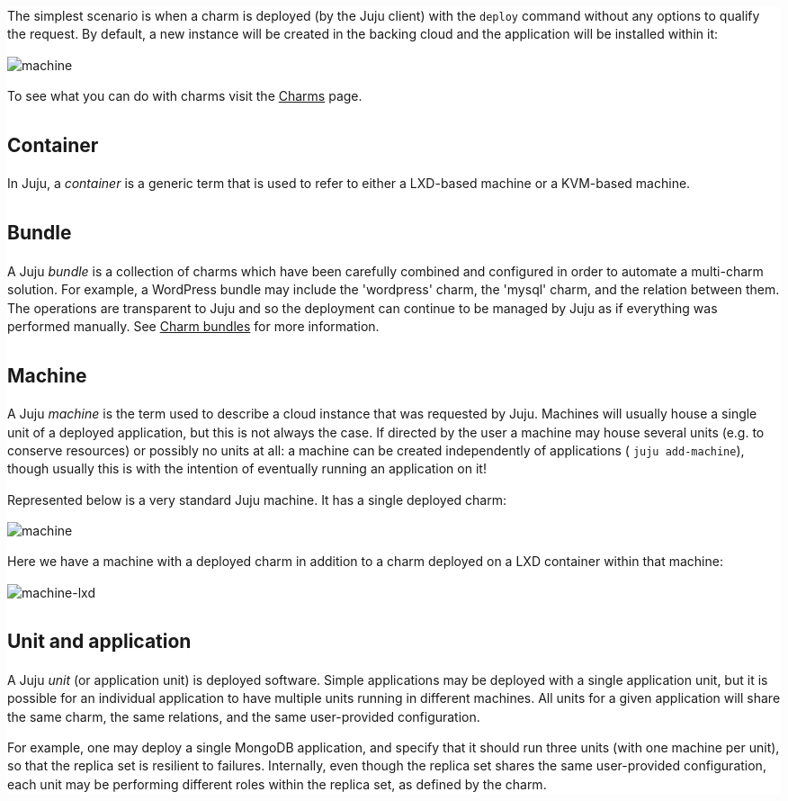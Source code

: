 The simplest scenario is when a charm is deployed (by the Juju client) with the
`deploy` command without any options to qualify the request. By default, a new
instance will be created in the backing cloud and the application will be
installed within it:

![machine][img__charms]

To see what you can do with charms visit the [Charms][charms] page.

## Container

In Juju, a *container* is a generic term that is used to refer to either a
LXD-based machine or a KVM-based machine.

## Bundle

A Juju *bundle* is a collection of charms which have been carefully combined
and configured in order to automate a multi-charm solution. For example, a
WordPress bundle may include the 'wordpress' charm, the 'mysql' charm, and the
relation between them. The operations are transparent to Juju and so the
deployment can continue to be managed by Juju as if everything was performed
manually. See [Charm bundles][charms-bundles] for more information.

## Machine

A Juju *machine* is the term used to describe a cloud instance that was
requested by Juju. Machines will usually house a single unit of a deployed
application, but this is not always the case. If directed by the user a machine
may house several units (e.g. to conserve resources) or possibly no units at
all: a machine can be created independently of applications (
`juju add-machine`), though usually this is with the intention of eventually
running an application on it!

Represented below is a very standard Juju machine. It has a single deployed
charm:

![machine][img__machine]

Here we have a machine with a deployed charm in addition to a charm deployed on
a LXD container within that machine:

![machine-lxd][img__machine-lxd]

## Unit and application

A Juju *unit* (or application unit) is deployed software. Simple applications
may be deployed with a single application unit, but it is possible for an
individual application to have multiple units running in different machines.
All units for a given application will share the same charm, the same
relations, and the same user-provided configuration.

For example, one may deploy a single MongoDB application, and specify that it
should run three units (with one machine per unit), so that the replica set is
resilient to failures. Internally, even though the replica set shares the same
user-provided configuration, each unit may be performing different roles within
the replica set, as defined by the charm.


[maas]: https://maas.io
[lxd]: https://linuxcontainers.org/lxd/
[charm-store]: https://jujucharms.com/store
[charms]: ./charms.md
[charms-bundles]: ./charms-bundles.md
[charms-relations]: ./charms-relations.md 
[clouds]: ./clouds.md
[controllers]: ./controllers.md
[models]: ./models.md
[client]: ./client.md
[charm-store-wordpress]: https://jujucharms.com/wordpress/
[agent-versions-and-streams]: ./models-config.md#agent-versions-and-streams
[troubleshooting-logs#juju-agents]: ./troubleshooting-logs.md#juju-agents
[img__relations]: ./media/juju-relations.png
[img__units]: ./media/juju-machine-units.png
[img__machine-lxd]: ./media/juju-machine-lxd.png
[img__machine]: ./media/juju-machine.png
[img__charms]: ./media/juju-charms.png
[img__models]: ./media/juju-models.png
[img__client-2]: ./media/juju-client-2.png
[img__client-3]: ./media/juju-client-3.png